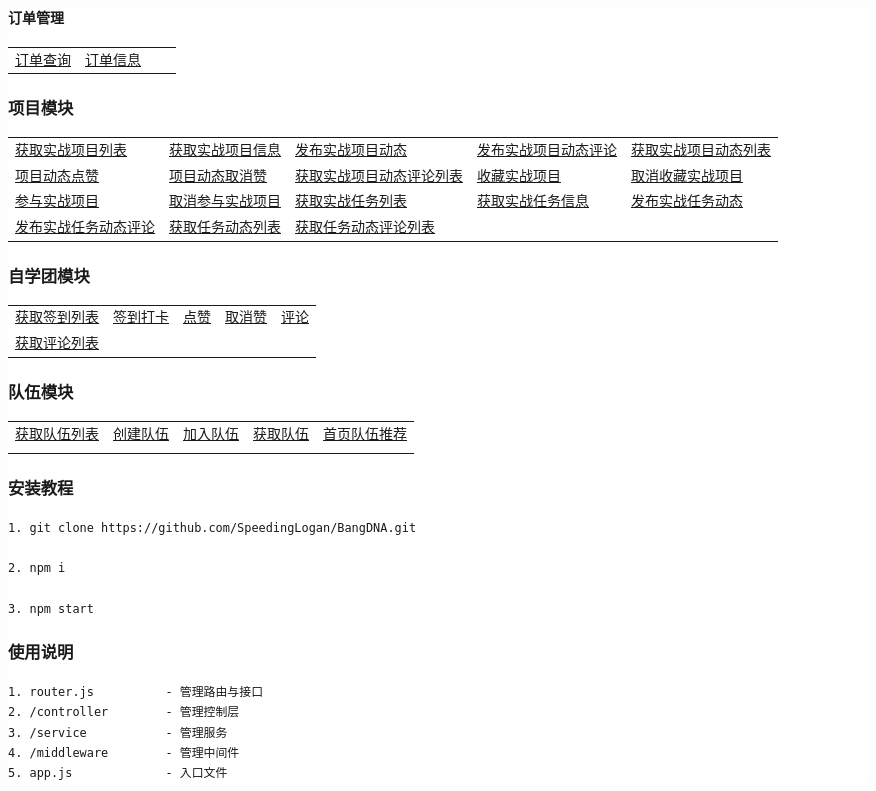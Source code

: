 #### 订单管理

|||||
|-|-|-|-|
|[订单查询](#订单查询)|[订单信息](#订单信息)|

### 项目模块

||||||
|-|-|-|-|-|
|[获取实战项目列表](#获取实战项目列表)|[获取实战项目信息](#获取实战项目信息)|[发布实战项目动态](#发布实战项目动态)|[发布实战项目动态评论](#发布实战项目动态评论)|[获取实战项目动态列表](#获取实战项目动态列表)|
|[项目动态点赞](#项目动态点赞)|[项目动态取消赞](#项目动态取消赞)|[获取实战项目动态评论列表](#获取实战项目动态评论列表)|[收藏实战项目](#收藏实战项目)|[取消收藏实战项目](#取消收藏实战项目)|
|[参与实战项目](#参与实战项目)|[取消参与实战项目](#取消参与实战项目)|[获取实战任务列表](#获取实战任务列表)|[获取实战任务信息](#获取实战任务信息)|[发布实战任务动态](#发布实战任务动态)|
|[发布实战任务动态评论](#发布实战任务动态评论)|[获取任务动态列表](#获取任务动态列表)|[获取任务动态评论列表](#获取任务动态评论列表)|||

### 自学团模块
||||||
|-|-|-|-|-|
|[获取签到列表](#获取签到列表)|[签到打卡](#签到打卡)|[点赞](#点赞)|[取消赞](#取消赞)|[评论](#评论)|
|[获取评论列表](#获取评论列表)|||||

### 队伍模块
||||||
|-|-|-|-|-|
|[获取队伍列表](#获取队伍列表)|[创建队伍](#创建队伍)|[加入队伍](#加入队伍)|[获取队伍](#获取队伍)|[首页队伍推荐](#首页队伍推荐)|
||||||


### 安装教程
```
1. git clone https://github.com/SpeedingLogan/BangDNA.git

2. npm i

3. npm start
```

### 使用说明
```
1. router.js          - 管理路由与接口
2. /controller        - 管理控制层
3. /service           - 管理服务
4. /middleware        - 管理中间件
5. app.js             - 入口文件
```
